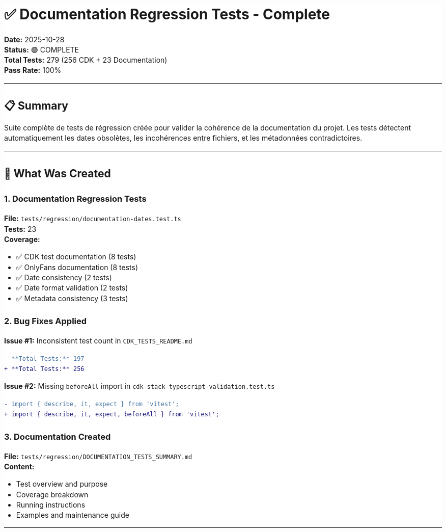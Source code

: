 # ✅ Documentation Regression Tests - Complete

**Date:** 2025-10-28  
**Status:** 🟢 COMPLETE  
**Total Tests:** 279 (256 CDK + 23 Documentation)  
**Pass Rate:** 100%

---

## 📋 Summary

Suite complète de tests de régression créée pour valider la cohérence de la documentation du projet. Les tests détectent automatiquement les dates obsolètes, les incohérences entre fichiers, et les métadonnées contradictoires.

---

## 🎯 What Was Created

### 1. Documentation Regression Tests
**File:** `tests/regression/documentation-dates.test.ts`  
**Tests:** 23  
**Coverage:**
- ✅ CDK test documentation (8 tests)
- ✅ OnlyFans documentation (8 tests)
- ✅ Date consistency (2 tests)
- ✅ Date format validation (2 tests)
- ✅ Metadata consistency (3 tests)

### 2. Bug Fixes Applied
**Issue #1:** Inconsistent test count in `CDK_TESTS_README.md`
```diff
- **Total Tests:** 197
+ **Total Tests:** 256
```

**Issue #2:** Missing `beforeAll` import in `cdk-stack-typescript-validation.test.ts`
```diff
- import { describe, it, expect } from 'vitest';
+ import { describe, it, expect, beforeAll } from 'vitest';
```

### 3. Documentation Created
**File:** `tests/regression/DOCUMENTATION_TESTS_SUMMARY.md`  
**Content:**
- Test overview and purpose
- Coverage breakdown
- Running instructions
- Examples and maintenance guide

---
